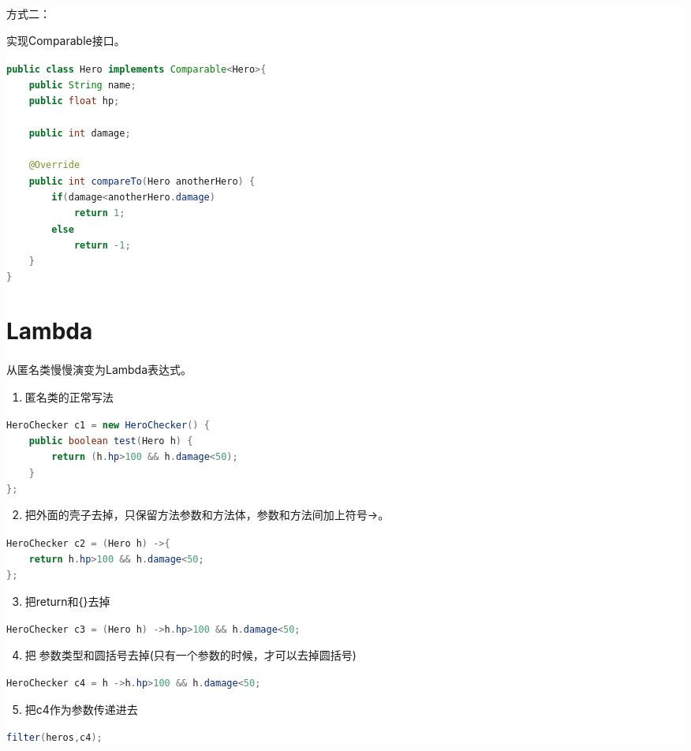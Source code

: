 方式二：

实现Comparable接口。

```java
public class Hero implements Comparable<Hero>{
    public String name;
    public float hp;
       
    public int damage;
  
    @Override
    public int compareTo(Hero anotherHero) {
        if(damage<anotherHero.damage)
            return 1; 
        else
            return -1;
    }
}
```

# Lambda

从匿名类慢慢演变为Lambda表达式。

1. 匿名类的正常写法

```java
HeroChecker c1 = new HeroChecker() {
    public boolean test(Hero h) {
        return (h.hp>100 && h.damage<50);
    }
};
```

2. 把外面的壳子去掉，只保留方法参数和方法体，参数和方法间加上符号->。

```java
HeroChecker c2 = (Hero h) ->{
	return h.hp>100 && h.damage<50;
};
```

3. 把return和{}去掉

```java
HeroChecker c3 = (Hero h) ->h.hp>100 && h.damage<50;
```

4. 把 参数类型和圆括号去掉(只有一个参数的时候，才可以去掉圆括号)

```java
HeroChecker c4 = h ->h.hp>100 && h.damage<50;
```

5. 把c4作为参数传递进去

```java
filter(heros,c4);
```
